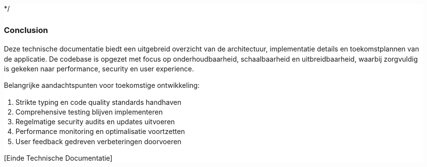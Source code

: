 \*/

### Conclusion

Deze technische documentatie biedt een uitgebreid overzicht van de architectuur,
implementatie details en toekomstplannen van de applicatie. De codebase is
opgezet met focus op onderhoudbaarheid, schaalbaarheid en uitbreidbaarheid,
waarbij zorgvuldig is gekeken naar performance, security en user experience.

Belangrijke aandachtspunten voor toekomstige ontwikkeling:

1. Strikte typing en code quality standards handhaven
2. Comprehensive testing blijven implementeren
3. Regelmatige security audits en updates uitvoeren
4. Performance monitoring en optimalisatie voortzetten
5. User feedback gedreven verbeteringen doorvoeren

[Einde Technische Documentatie]

